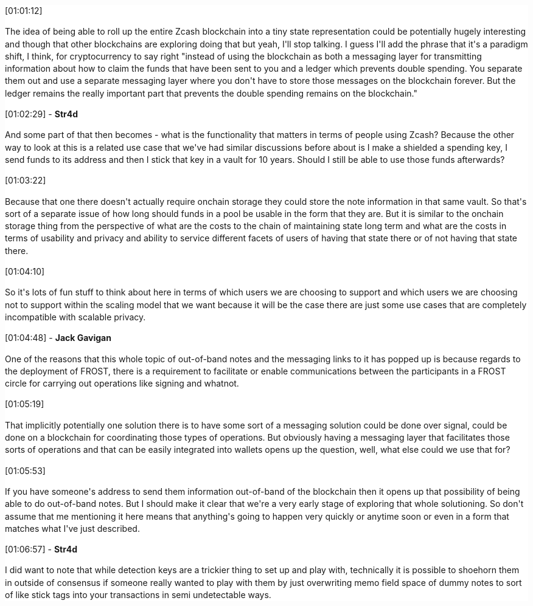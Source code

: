 [01:01:12] 

The idea of being able to roll up the entire Zcash blockchain into a tiny state representation could be potentially hugely interesting and though that other blockchains are exploring doing that but yeah, I'll stop talking. I guess I'll add the phrase that it's a paradigm shift, I think, for cryptocurrency to say right "instead of using the blockchain as both a messaging layer for transmitting information about how to claim the funds that have been sent to you and a ledger which prevents double spending. You separate them out and use a separate messaging layer where you don't have to store those messages on the blockchain forever. But the ledger remains the really important part that prevents the double spending remains on the blockchain."

[01:02:29] - **Str4d**

And some part of that then becomes - what is the functionality that matters in terms of people using Zcash? Because the other way to look at this is a related use case that we've had similar discussions before about is I make a shielded a spending key, I send funds to its address and then I stick that key in a vault for 10 years. Should I still be able to use those funds afterwards?

[01:03:22] 

Because that one there doesn't actually require onchain storage they could store the note information in that same vault. So that's sort of a separate issue of how long should funds in a pool be usable in the form that they are. But it is similar to the onchain storage thing from the perspective of what are the costs to the chain of maintaining state long term and what are the costs in terms of usability and privacy and ability to service different facets of users of having that state there or of not having that state there.

[01:04:10]

So it's lots of fun stuff to think about here in terms of which users we are choosing to support and which users we are choosing not to support within the scaling model that we want because it will be the case there are just some use cases that are completely incompatible with scalable privacy.

[01:04:48] - **Jack Gavigan**

One of the reasons that this whole topic of out-of-band notes and the messaging links to it has popped up is because regards to the deployment of FROST, there is a requirement to facilitate or enable communications between the participants in a FROST circle for carrying out operations like signing and whatnot.

[01:05:19] 

That implicitly potentially one solution there is to have some sort of a messaging solution could be done over signal, could be done on a blockchain for coordinating those types of operations. But obviously having a messaging layer that facilitates those sorts of operations and that can be easily integrated into wallets opens up the question, well, what else could we use that for?

[01:05:53]

If you have someone's address to send them information out-of-band of the blockchain then it opens up that possibility of being able to do out-of-band notes. But I should make it clear that we're a very early stage of exploring that whole solutioning. So don't assume that me mentioning it here means that anything's going to happen very quickly or anytime soon or even in a form that matches what I've just described.

[01:06:57] - **Str4d**

I did want to note that while detection keys are a trickier thing to set up and play with, technically it is possible to shoehorn them in outside of consensus if someone really wanted to play with them by just overwriting memo field space of dummy notes to sort of like stick tags into your transactions in semi undetectable ways.
